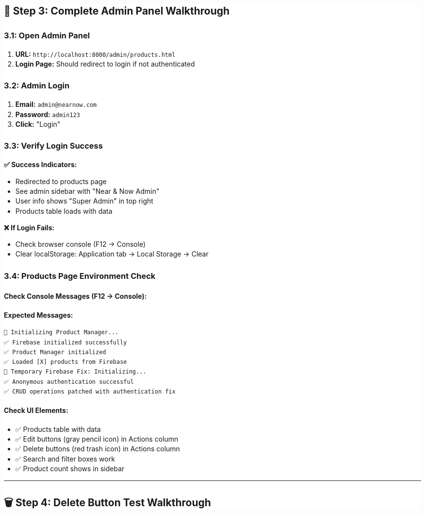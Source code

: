 
## 🎯 **Step 3: Complete Admin Panel Walkthrough**

### **3.1: Open Admin Panel**

1. **URL:** `http://localhost:8000/admin/products.html`
2. **Login Page:** Should redirect to login if not authenticated

### **3.2: Admin Login**

1. **Email:** `admin@nearnow.com`
2. **Password:** `admin123`
3. **Click:** "Login"

### **3.3: Verify Login Success**

**✅ Success Indicators:**

- Redirected to products page
- See admin sidebar with "Near & Now Admin"
- User info shows "Super Admin" in top right
- Products table loads with data

**❌ If Login Fails:**

- Check browser console (F12 → Console)
- Clear localStorage: Application tab → Local Storage → Clear

### **3.4: Products Page Environment Check**

#### **Check Console Messages (F12 → Console):**

**Expected Messages:**

```
🚀 Initializing Product Manager...
✅ Firebase initialized successfully
✅ Product Manager initialized
✅ Loaded [X] products from Firebase
🔧 Temporary Firebase Fix: Initializing...
✅ Anonymous authentication successful
✅ CRUD operations patched with authentication fix
```

#### **Check UI Elements:**

- ✅ Products table with data
- ✅ Edit buttons (gray pencil icon) in Actions column
- ✅ Delete buttons (red trash icon) in Actions column
- ✅ Search and filter boxes work
- ✅ Product count shows in sidebar

---

## 🗑️ **Step 4: Delete Button Test Walkthrough**
